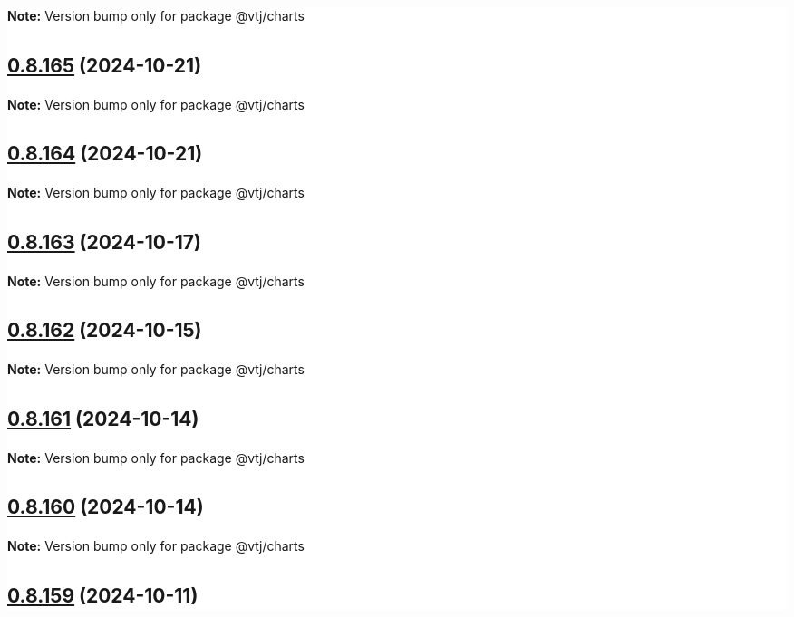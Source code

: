 **Note:** Version bump only for package @vtj/charts





## [0.8.165](https://gitee.com/newgateway/vtj/compare/@vtj/charts@0.8.164...@vtj/charts@0.8.165) (2024-10-21)

**Note:** Version bump only for package @vtj/charts





## [0.8.164](https://gitee.com/newgateway/vtj/compare/@vtj/charts@0.8.163...@vtj/charts@0.8.164) (2024-10-21)

**Note:** Version bump only for package @vtj/charts






## [0.8.163](https://gitee.com/newgateway/vtj/compare/@vtj/charts@0.8.162...@vtj/charts@0.8.163) (2024-10-17)

**Note:** Version bump only for package @vtj/charts





## [0.8.162](https://gitee.com/newgateway/vtj/compare/@vtj/charts@0.8.161...@vtj/charts@0.8.162) (2024-10-15)

**Note:** Version bump only for package @vtj/charts





## [0.8.161](https://gitee.com/newgateway/vtj/compare/@vtj/charts@0.8.160...@vtj/charts@0.8.161) (2024-10-14)

**Note:** Version bump only for package @vtj/charts






## [0.8.160](https://gitee.com/newgateway/vtj/compare/@vtj/charts@0.8.159...@vtj/charts@0.8.160) (2024-10-14)

**Note:** Version bump only for package @vtj/charts






## [0.8.159](https://gitee.com/newgateway/vtj/compare/@vtj/charts@0.8.158...@vtj/charts@0.8.159) (2024-10-11)

